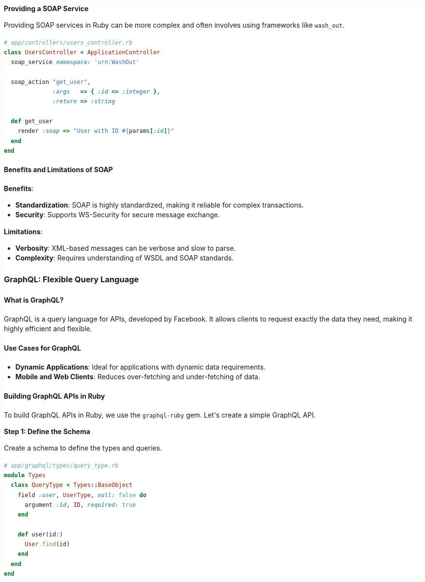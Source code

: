 **Providing a SOAP Service**

Providing SOAP services in Ruby can be more complex and often involves using frameworks like `wash_out`.

```ruby
# app/controllers/users_controller.rb
class UsersController < ApplicationController
  soap_service namespace: 'urn:WashOut'

  soap_action "get_user",
              :args   => { :id => :integer },
              :return => :string

  def get_user
    render :soap => "User with ID #{params[:id]}"
  end
end
```

#### Benefits and Limitations of SOAP

**Benefits**:
- **Standardization**: SOAP is highly standardized, making it reliable for complex transactions.
- **Security**: Supports WS-Security for secure message exchange.

**Limitations**:
- **Verbosity**: XML-based messages can be verbose and slow to parse.
- **Complexity**: Requires understanding of WSDL and SOAP standards.

### GraphQL: Flexible Query Language

#### What is GraphQL?

GraphQL is a query language for APIs, developed by Facebook. It allows clients to request exactly the data they need, making it highly efficient and flexible.

#### Use Cases for GraphQL

- **Dynamic Applications**: Ideal for applications with dynamic data requirements.
- **Mobile and Web Clients**: Reduces over-fetching and under-fetching of data.

#### Building GraphQL APIs in Ruby

To build GraphQL APIs in Ruby, we use the `graphql-ruby` gem. Let's create a simple GraphQL API.

**Step 1: Define the Schema**

Create a schema to define the types and queries.

```ruby
# app/graphql/types/query_type.rb
module Types
  class QueryType < Types::BaseObject
    field :user, UserType, null: false do
      argument :id, ID, required: true
    end

    def user(id:)
      User.find(id)
    end
  end
end
```

